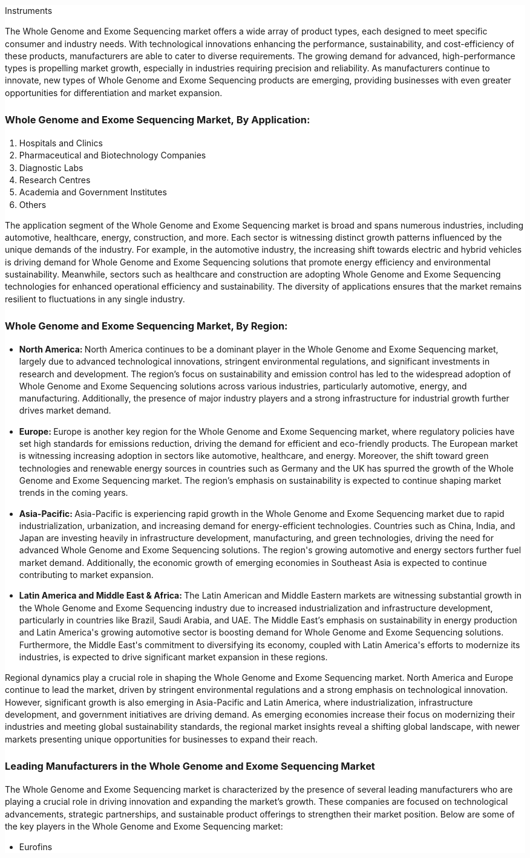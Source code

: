 Instruments</li></ol><p>The Whole Genome and Exome Sequencing market offers a wide array of product types, each designed to meet specific consumer and industry needs. With technological innovations enhancing the performance, sustainability, and cost-efficiency of these products, manufacturers are able to cater to diverse requirements. The growing demand for advanced, high-performance types is propelling market growth, especially in industries requiring precision and reliability. As manufacturers continue to innovate, new types of Whole Genome and Exome Sequencing products are emerging, providing businesses with even greater opportunities for differentiation and market expansion.</p><h3>Whole Genome and Exome Sequencing Market,&nbsp;By Application:</h3><ol><li>Hospitals and Clinics<li> Pharmaceutical and Biotechnology Companies<li> Diagnostic Labs<li> Research Centres<li> Academia and Government Institutes<li> Others</li></ol><p>The application segment of the Whole Genome and Exome Sequencing market is broad and spans numerous industries, including automotive, healthcare, energy, construction, and more. Each sector is witnessing distinct growth patterns influenced by the unique demands of the industry. For example, in the automotive industry, the increasing shift towards electric and hybrid vehicles is driving demand for Whole Genome and Exome Sequencing solutions that promote energy efficiency and environmental sustainability. Meanwhile, sectors such as healthcare and construction are adopting Whole Genome and Exome Sequencing technologies for enhanced operational efficiency and sustainability. The diversity of applications ensures that the market remains resilient to fluctuations in any single industry.</p><h3>Whole Genome and Exome Sequencing Market, By Region:</h3><ul><li><p><strong>North America:&nbsp;</strong>North America continues to be a dominant player in the Whole Genome and Exome Sequencing market, largely due to advanced technological innovations, stringent environmental regulations, and significant investments in research and development. The region&rsquo;s focus on sustainability and emission control has led to the widespread adoption of Whole Genome and Exome Sequencing solutions across various industries, particularly automotive, energy, and manufacturing. Additionally, the presence of major industry players and a strong infrastructure for industrial growth further drives market demand.</p></li><li><p><strong><strong>Europe:&nbsp;</strong></strong>Europe is another key region for the Whole Genome and Exome Sequencing market, where regulatory policies have set high standards for emissions reduction, driving the demand for efficient and eco-friendly products. The European market is witnessing increasing adoption in sectors like automotive, healthcare, and energy. Moreover, the shift toward green technologies and renewable energy sources in countries such as Germany and the UK has spurred the growth of the Whole Genome and Exome Sequencing market. The region&rsquo;s emphasis on sustainability is expected to continue shaping market trends in the coming years.</p></li><li><p><strong><strong>Asia-Pacific:&nbsp;</strong></strong>Asia-Pacific is experiencing rapid growth in the Whole Genome and Exome Sequencing market due to rapid industrialization, urbanization, and increasing demand for energy-efficient technologies. Countries such as China, India, and Japan are investing heavily in infrastructure development, manufacturing, and green technologies, driving the need for advanced Whole Genome and Exome Sequencing solutions. The region's growing automotive and energy sectors further fuel market demand. Additionally, the economic growth of emerging economies in Southeast Asia is expected to continue contributing to market expansion.</p></li><li><p><strong><strong>Latin America and Middle East &amp; Africa:&nbsp;</strong></strong>The Latin American and Middle Eastern markets are witnessing substantial growth in the Whole Genome and Exome Sequencing industry due to increased industrialization and infrastructure development, particularly in countries like Brazil, Saudi Arabia, and UAE. The Middle East&rsquo;s emphasis on sustainability in energy production and Latin America's growing automotive sector is boosting demand for Whole Genome and Exome Sequencing solutions. Furthermore, the Middle East's commitment to diversifying its economy, coupled with Latin America's efforts to modernize its industries, is expected to drive significant market expansion in these regions.</p></li></ul><p>Regional dynamics play a crucial role in shaping the Whole Genome and Exome Sequencing market. North America and Europe continue to lead the market, driven by stringent environmental regulations and a strong emphasis on technological innovation. However, significant growth is also emerging in Asia-Pacific and Latin America, where industrialization, infrastructure development, and government initiatives are driving demand. As emerging economies increase their focus on modernizing their industries and meeting global sustainability standards, the regional market insights reveal a shifting global landscape, with newer markets presenting unique opportunities for businesses to expand their reach.</p><h3><strong>Leading Manufacturers in the Whole Genome and Exome Sequencing Market</strong></h3><p>The Whole Genome and Exome Sequencing market is characterized by the presence of several leading manufacturers who are playing a crucial role in driving innovation and expanding the market&rsquo;s growth. These companies are focused on technological advancements, strategic partnerships, and sustainable product offerings to strengthen their market position. Below are some of the key players in the Whole Genome and Exome Sequencing market:</p></div><div class="article-main__content" data-test-id="publishing-text-block"><ul><li><span class="">Eurofins